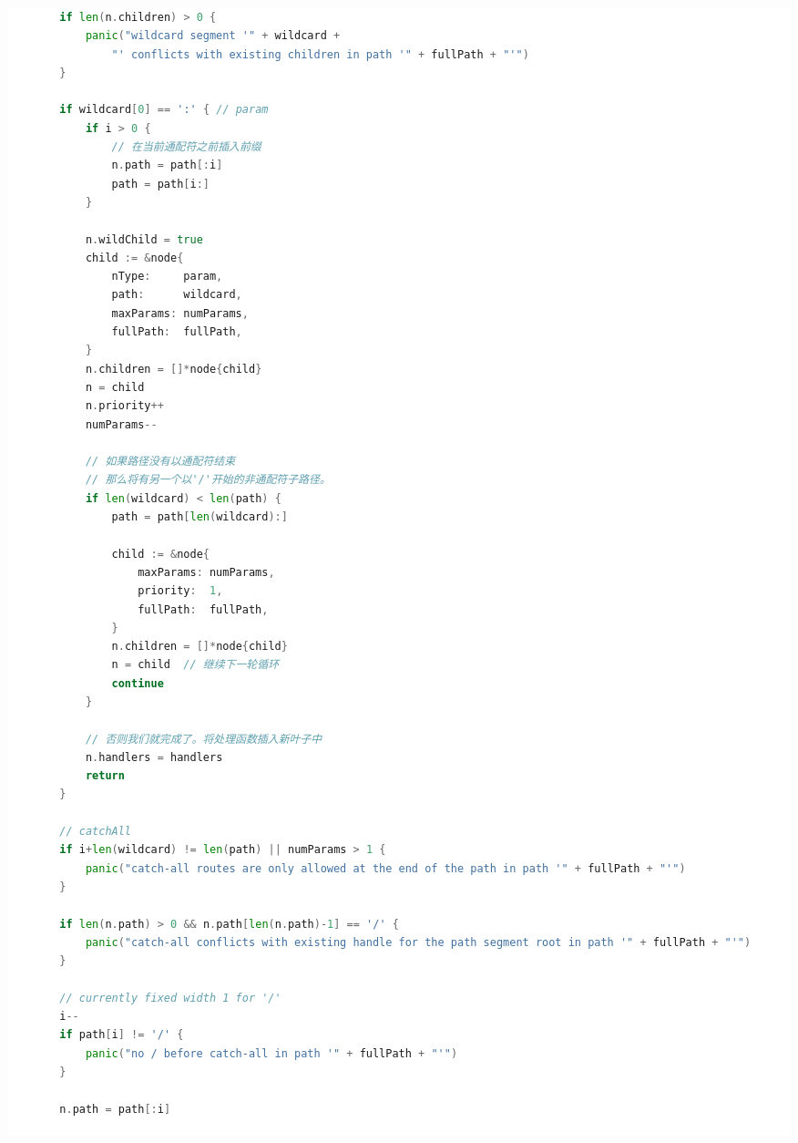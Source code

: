 ```go
		if len(n.children) > 0 {
			panic("wildcard segment '" + wildcard +
				"' conflicts with existing children in path '" + fullPath + "'")
		}

		if wildcard[0] == ':' { // param
			if i > 0 {
				// 在当前通配符之前插入前缀
				n.path = path[:i]
				path = path[i:]
			}

			n.wildChild = true
			child := &node{
				nType:     param,
				path:      wildcard,
				maxParams: numParams,
				fullPath:  fullPath,
			}
			n.children = []*node{child}
			n = child
			n.priority++
			numParams--

			// 如果路径没有以通配符结束
			// 那么将有另一个以'/'开始的非通配符子路径。
			if len(wildcard) < len(path) {
				path = path[len(wildcard):]

				child := &node{
					maxParams: numParams,
					priority:  1,
					fullPath:  fullPath,
				}
				n.children = []*node{child}
				n = child  // 继续下一轮循环
				continue
			}

			// 否则我们就完成了。将处理函数插入新叶子中
			n.handlers = handlers
			return
		}

		// catchAll
		if i+len(wildcard) != len(path) || numParams > 1 {
			panic("catch-all routes are only allowed at the end of the path in path '" + fullPath + "'")
		}

		if len(n.path) > 0 && n.path[len(n.path)-1] == '/' {
			panic("catch-all conflicts with existing handle for the path segment root in path '" + fullPath + "'")
		}

		// currently fixed width 1 for '/'
		i--
		if path[i] != '/' {
			panic("no / before catch-all in path '" + fullPath + "'")
		}

		n.path = path[:i]
		
```